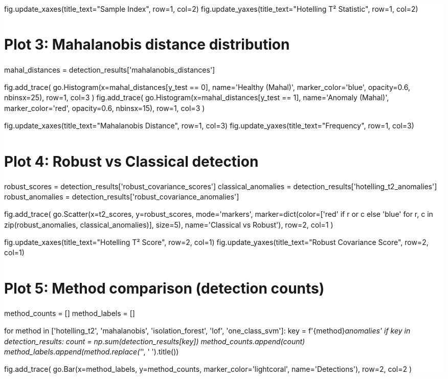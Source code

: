 fig.update_xaxes(title_text="Sample Index", row=1, col=2)
fig.update_yaxes(title_text="Hotelling T² Statistic", row=1, col=2)

# Plot 3: Mahalanobis distance distribution
mahal_distances = detection_results['mahalanobis_distances']

fig.add_trace(
    go.Histogram(x=mahal_distances[y_test == 0], name='Healthy (Mahal)',
                 marker_color='blue', opacity=0.6, nbinsx=25),
    row=1, col=3
)
fig.add_trace(
    go.Histogram(x=mahal_distances[y_test == 1], name='Anomaly (Mahal)',
                 marker_color='red', opacity=0.6, nbinsx=15),
    row=1, col=3
)

fig.update_xaxes(title_text="Mahalanobis Distance", row=1, col=3)
fig.update_yaxes(title_text="Frequency", row=1, col=3)

# Plot 4: Robust vs Classical detection
robust_scores = detection_results['robust_covariance_scores']
classical_anomalies = detection_results['hotelling_t2_anomalies']
robust_anomalies = detection_results['robust_covariance_anomalies']

fig.add_trace(
    go.Scatter(x=t2_scores, y=robust_scores,
               mode='markers',
               marker=dict(color=['red' if r or c else 'blue' 
                                for r, c in zip(robust_anomalies, classical_anomalies)],
                          size=5),
               name='Classical vs Robust'),
    row=2, col=1
)

fig.update_xaxes(title_text="Hotelling T² Score", row=2, col=1)
fig.update_yaxes(title_text="Robust Covariance Score", row=2, col=1)

# Plot 5: Method comparison (detection counts)
method_counts = []
method_labels = []

for method in ['hotelling_t2', 'mahalanobis', 'isolation_forest', 'lof', 'one_class_svm']:
    key = f'{method}_anomalies'
    if key in detection_results:
        count = np.sum(detection_results[key])
        method_counts.append(count)
        method_labels.append(method.replace('_', ' ').title())

fig.add_trace(
    go.Bar(x=method_labels, y=method_counts,
           marker_color='lightcoral', name='Detections'),
    row=2, col=2
)
